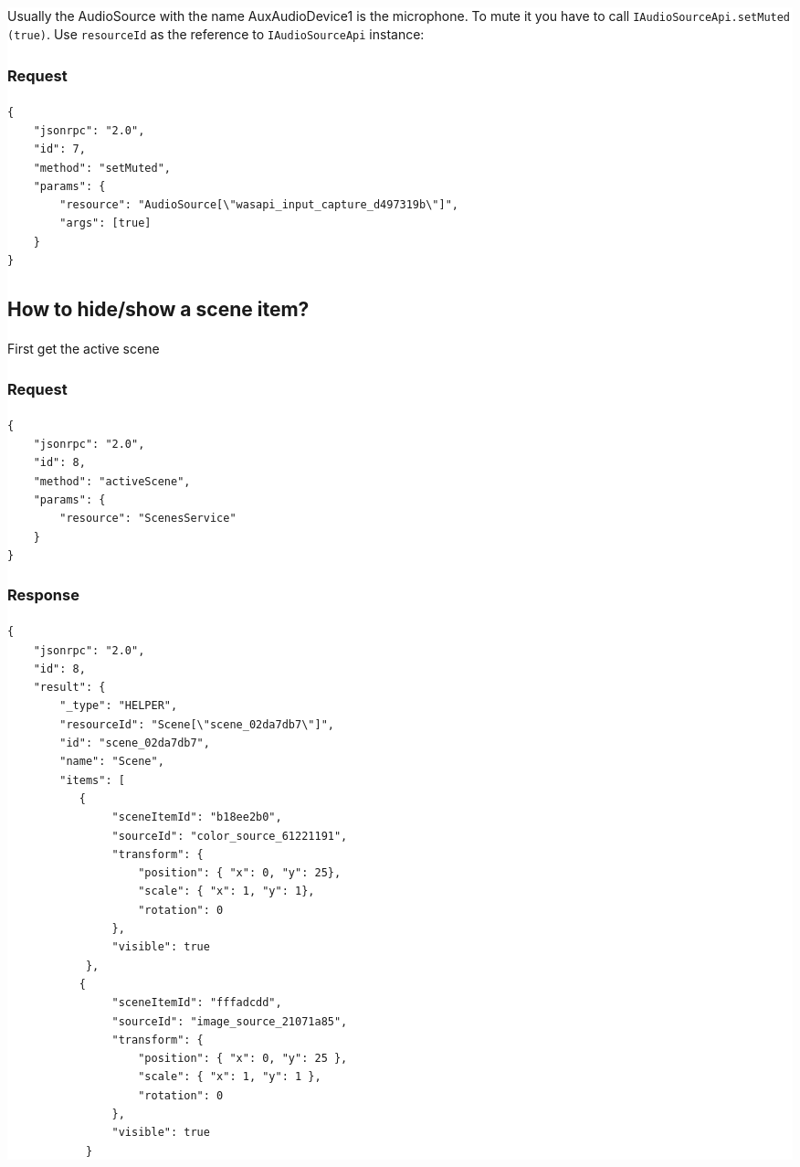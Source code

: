 Usually the AudioSource with the name AuxAudioDevice1 is the microphone.
To mute it you have to call `IAudioSourceApi.setMuted(true)`.
Use `resourceId` as the reference to `IAudioSourceApi` instance: 

### Request
```
{
    "jsonrpc": "2.0",
    "id": 7,
    "method": "setMuted",
    "params": {
        "resource": "AudioSource[\"wasapi_input_capture_d497319b\"]",
        "args": [true]
    }
}
```

## How to hide/show a scene item?

First get the active scene
### Request
```
{
    "jsonrpc": "2.0",
    "id": 8,
    "method": "activeScene",
    "params": {
        "resource": "ScenesService"
    }
}
```

### Response
```
{
    "jsonrpc": "2.0",
    "id": 8,
    "result": {
        "_type": "HELPER",
        "resourceId": "Scene[\"scene_02da7db7\"]",
        "id": "scene_02da7db7",
        "name": "Scene",
        "items": [
           {
                "sceneItemId": "b18ee2b0",
                "sourceId": "color_source_61221191",
                "transform": {
                    "position": { "x": 0, "y": 25},
                    "scale": { "x": 1, "y": 1},
                    "rotation": 0
                },
                "visible": true
            },
           {
                "sceneItemId": "fffadcdd",
                "sourceId": "image_source_21071a85",
                "transform": {
                    "position": { "x": 0, "y": 25 },
                    "scale": { "x": 1, "y": 1 },
                    "rotation": 0
                },
                "visible": true
            }
```